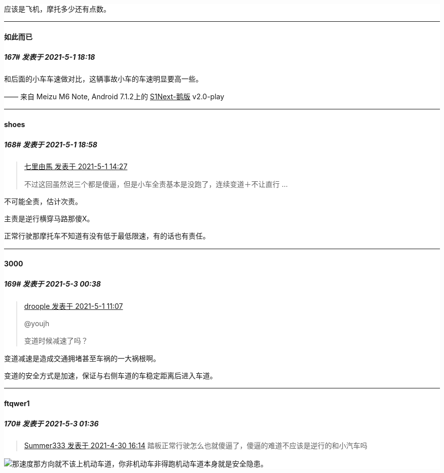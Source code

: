 
应该是飞机，摩托多少还有点数。


*****

####  如此而已  
##### 167#       发表于 2021-5-1 18:18


和后面的小车车速做对比，这辆事故小车的车速明显要高一些。

—— 来自 Meizu M6 Note, Android 7.1.2上的 [S1Next-鹅版](https://github.com/ykrank/S1-Next/releases) v2.0-play


*****

####  shoes  
##### 168#       发表于 2021-5-1 18:58


<blockquote><a href="httphttps://bbs.saraba1st.com/2b/forum.php?mod=redirect&amp;goto=findpost&amp;pid=51118567&amp;ptid=2001786" target="_blank">七里由馬 发表于 2021-5-1 14:27</a>

不过这回虽然说三个都是傻逼，但是小车全责基本是没跑了，连续变道＋不让直行 ...</blockquote>
不可能全责，估计次责。

主责是逆行横穿马路那傻X。

正常行驶那摩托车不知道有没有低于最低限速，有的话也有责任。


*****

####  3000  
##### 169#       发表于 2021-5-3 00:38


<blockquote><a href="httphttps://bbs.saraba1st.com/2b/forum.php?mod=redirect&amp;goto=findpost&amp;pid=51117073&amp;ptid=2001786" target="_blank">droople 发表于 2021-5-1 11:07</a>

@youjh

变道时候减速了吗？</blockquote>
变道减速是造成交通拥堵甚至车祸的一大祸根啊。


变道的安全方式是加速，保证与右侧车道的车稳定距离后进入车道。


*****

####  ftqwer1  
##### 170#       发表于 2021-5-3 01:36


<blockquote><a href="httphttps://bbs.saraba1st.com/2b/forum.php?mod=redirect&amp;goto=findpost&amp;pid=51111271&amp;ptid=2001786" target="_blank">Summer333 发表于 2021-4-30 16:14</a>
踏板正常行驶怎么也就傻逼了，傻逼的难道不应该是逆行的和小汽车吗</blockquote>
<img src="https://static.saraba1st.com/image/smiley/face2017/001.png" referrerpolicy="no-referrer">那速度那方向就不该上机动车道，你非机动车非得跑机动车道本身就是安全隐患。
